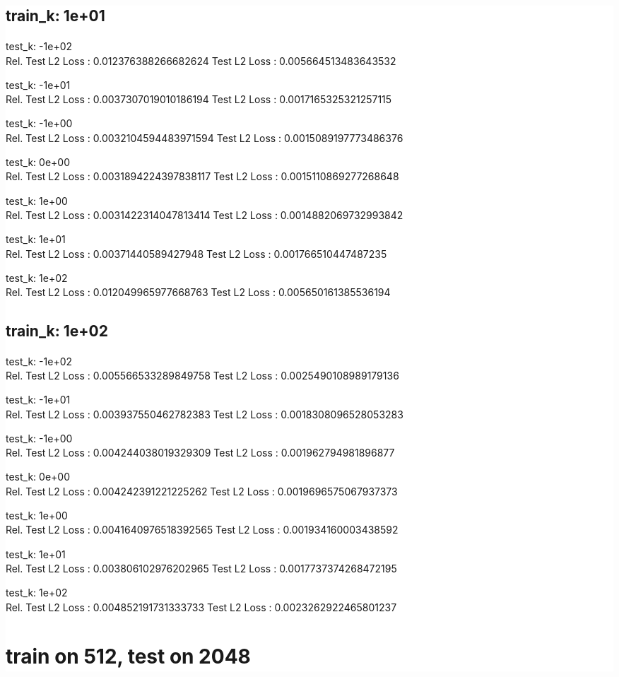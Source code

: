 



## train_k: 1e+01

test_k: -1e+02  
 Rel. Test L2 Loss :  0.012376388266682624  Test L2 Loss :  0.005664513483643532

test_k: -1e+01  
 Rel. Test L2 Loss :  0.0037307019010186194  Test L2 Loss :  0.0017165325321257115

test_k: -1e+00  
 Rel. Test L2 Loss :  0.0032104594483971594  Test L2 Loss :  0.0015089197773486376

test_k: 0e+00  
 Rel. Test L2 Loss :  0.0031894224397838117  Test L2 Loss :  0.0015110869277268648

test_k: 1e+00  
 Rel. Test L2 Loss :  0.0031422314047813414  Test L2 Loss :  0.0014882069732993842

test_k: 1e+01  
 Rel. Test L2 Loss :  0.00371440589427948  Test L2 Loss :  0.001766510447487235

test_k: 1e+02  
 Rel. Test L2 Loss :  0.012049965977668763  Test L2 Loss :  0.005650161385536194







## train_k: 1e+02


test_k: -1e+02  
 Rel. Test L2 Loss :  0.005566533289849758  Test L2 Loss :  0.0025490108989179136

test_k: -1e+01  
 Rel. Test L2 Loss :  0.003937550462782383  Test L2 Loss :  0.0018308096528053283

test_k: -1e+00  
 Rel. Test L2 Loss :  0.004244038019329309  Test L2 Loss :  0.001962794981896877

test_k: 0e+00  
 Rel. Test L2 Loss :  0.004242391221225262  Test L2 Loss :  0.0019696575067937373

test_k: 1e+00  
 Rel. Test L2 Loss :  0.0041640976518392565  Test L2 Loss :  0.001934160003438592

test_k: 1e+01  
 Rel. Test L2 Loss :  0.003806102976202965  Test L2 Loss :  0.0017737374268472195

test_k: 1e+02  
 Rel. Test L2 Loss :  0.004852191731333733  Test L2 Loss :  0.0023262922465801237



# train on 512, test on 2048
